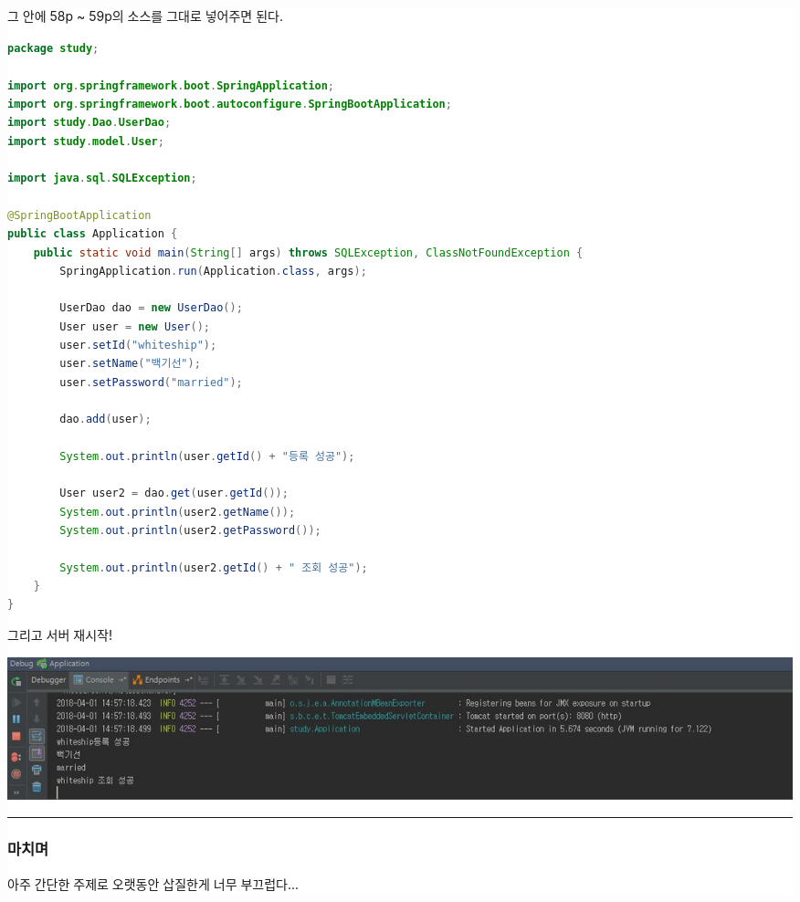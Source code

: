 그 안에 58p ~ 59p의 소스를 그대로 넣어주면 된다.

```java
package study;

import org.springframework.boot.SpringApplication;
import org.springframework.boot.autoconfigure.SpringBootApplication;
import study.Dao.UserDao;
import study.model.User;

import java.sql.SQLException;

@SpringBootApplication
public class Application {
    public static void main(String[] args) throws SQLException, ClassNotFoundException {
        SpringApplication.run(Application.class, args);

        UserDao dao = new UserDao();
        User user = new User();
        user.setId("whiteship");
        user.setName("백기선");
        user.setPassword("married");

        dao.add(user);

        System.out.println(user.getId() + "등록 성공");

        User user2 = dao.get(user.getId());
        System.out.println(user2.getName());
        System.out.println(user2.getPassword());

        System.out.println(user2.getId() + " 조회 성공");
    }
}
```  

그리고 서버 재시작!

<img class="shadow" src="/img/my-post/20180401_spring_db_init/6.sysout.JPG" alt="success">  

- - -

### 마치며

아주 간단한 주제로 오랫동안 삽질한게 너무 부끄럽다...
